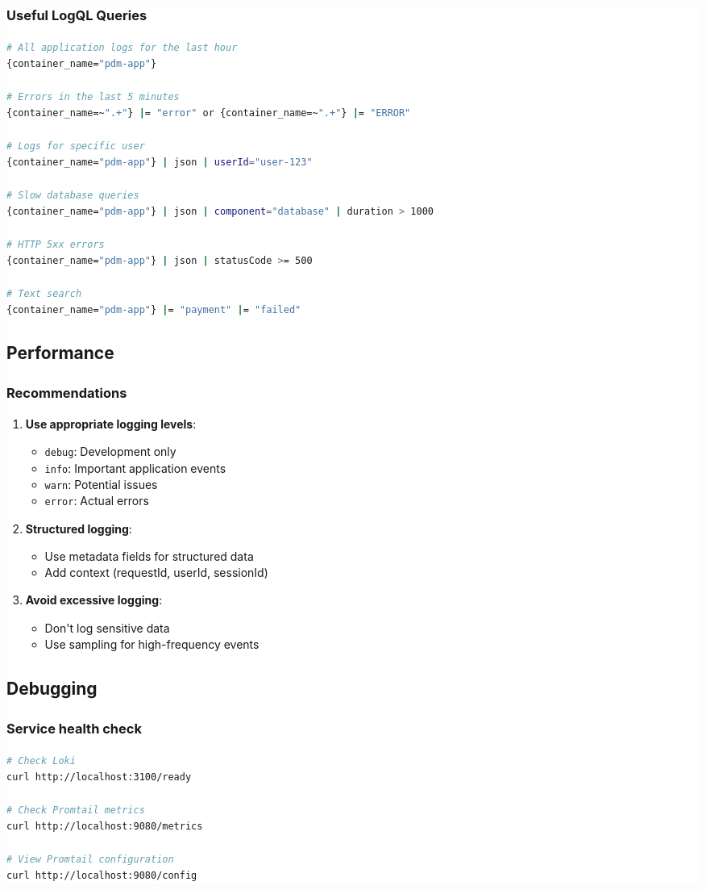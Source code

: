 ### Useful LogQL Queries

```bash
# All application logs for the last hour
{container_name="pdm-app"}

# Errors in the last 5 minutes
{container_name=~".+"} |= "error" or {container_name=~".+"} |= "ERROR"

# Logs for specific user
{container_name="pdm-app"} | json | userId="user-123"

# Slow database queries
{container_name="pdm-app"} | json | component="database" | duration > 1000

# HTTP 5xx errors
{container_name="pdm-app"} | json | statusCode >= 500

# Text search
{container_name="pdm-app"} |= "payment" |= "failed"
```

## Performance

### Recommendations

1. **Use appropriate logging levels**:
   - `debug`: Development only
   - `info`: Important application events
   - `warn`: Potential issues
   - `error`: Actual errors

2. **Structured logging**:
   - Use metadata fields for structured data
   - Add context (requestId, userId, sessionId)

3. **Avoid excessive logging**:
   - Don't log sensitive data
   - Use sampling for high-frequency events

## Debugging

### Service health check

```bash
# Check Loki
curl http://localhost:3100/ready

# Check Promtail metrics
curl http://localhost:9080/metrics

# View Promtail configuration
curl http://localhost:9080/config
```
